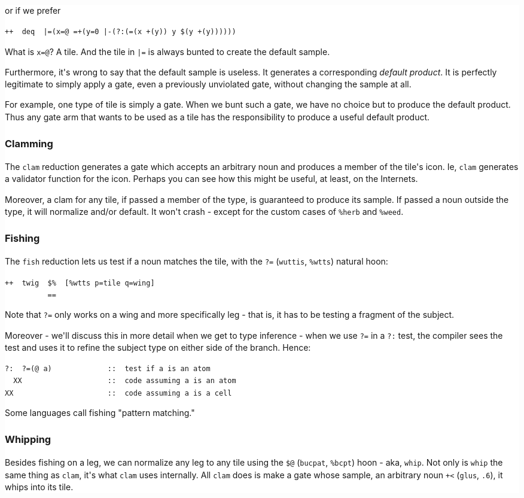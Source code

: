 or if we prefer

    ++  deq  |=(x=@ =+(y=0 |-(?:(=(x +(y)) y $(y +(y))))))

What is `x=@`? A tile. And the tile in `|=` is always bunted to create
the default sample.

Furthermore, it's wrong to say that the default sample is useless. It
generates a corresponding *default product*. It is perfectly legitimate
to simply apply a gate, even a previously unviolated gate, without
changing the sample at all.

For example, one type of tile is simply a gate. When we bunt such a
gate, we have no choice but to produce the default product. Thus any
gate arm that wants to be used as a tile has the responsibility to
produce a useful default product.

### Clamming

The `clam` reduction generates a gate which accepts an arbitrary noun
and produces a member of the tile's icon. Ie, `clam` generates a
validator function for the icon. Perhaps you can see how this might be
useful, at least, on the Internets.

Moreover, a clam for any tile, if passed a member of the type, is
guaranteed to produce its sample. If passed a noun outside the type, it
will normalize and/or default. It won't crash - except for the custom
cases of `%herb` and `%weed`.

### Fishing

The `fish` reduction lets us test if a noun matches the tile, with the
`?=` (`wuttis`, `%wtts`) natural hoon:

    ++  twig  $%  [%wtts p=tile q=wing]
              ==

Note that `?=` only works on a wing and more specifically leg - that is,
it has to be testing a fragment of the subject.

Moreover - we'll discuss this in more detail when we get to type
inference - when we use `?=` in a `?:` test, the compiler sees the test
and uses it to refine the subject type on either side of the branch.
Hence:

    ?:  ?=(@ a)             ::  test if a is an atom
      XX                    ::  code assuming a is an atom
    XX                      ::  code assuming a is a cell

Some languages call fishing "pattern matching."

### Whipping

Besides fishing on a leg, we can normalize any leg to any tile using the
`$@` (`bucpat`, `%bcpt`) hoon - aka, `whip`. Not only is `whip` the same
thing as `clam`, it's what `clam` uses internally. All `clam` does is
make a gate whose sample, an arbitrary noun `+<` (`glus`, `.6`), it
whips into its tile.

